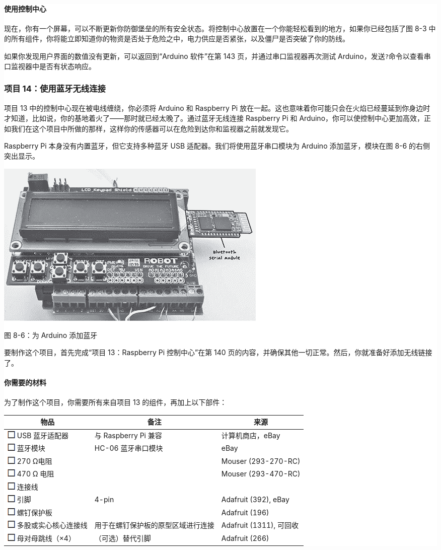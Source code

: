 #### **使用控制中心**

现在，你有一个屏幕，可以不断更新你防御堡垒的所有安全状态。将控制中心放置在一个你能轻松看到的地方，如果你已经包括了图 8-3 中的所有组件，你将能立即知道你的物资是否处于危险之中，电力供应是否紧张，以及僵尸是否突破了你的防线。

如果你发现用户界面的数值没有更新，可以返回到“Arduino 软件”在第 143 页，并通过串口监视器再次测试 Arduino，发送`?`命令以查看串口监视器中是否有状态响应。

### **项目 14：使用蓝牙无线连接**

项目 13 中的控制中心现在被电线缠绕，你必须将 Arduino 和 Raspberry Pi 放在一起。这也意味着你可能只会在火焰已经蔓延到你身边时才知道，比如说，你的基地着火了——那时就已经太晚了。通过蓝牙无线连接 Raspberry Pi 和 Arduino，你可以使控制中心更加高效，正如我们在这个项目中所做的那样，这样你的传感器可以在危险到达你和监视器之前就发现它。

Raspberry Pi 本身没有内置蓝牙，但它支持多种蓝牙 USB 适配器。我们将使用蓝牙串口模块为 Arduino 添加蓝牙，模块在图 8-6 的右侧突出显示。

![image](img/f08-06.jpg)

图 8-6：为 Arduino 添加蓝牙

要制作这个项目，首先完成“项目 13：Raspberry Pi 控制中心”在第 140 页的内容，并确保其他一切正常。然后，你就准备好添加无线链接了。

#### **你需要的材料**

为了制作这个项目，你需要所有来自项目 13 的组件，再加上以下部件：

| **物品** | **备注** | **来源** |
| --- | --- | --- |
| ![image](img/square.jpg) USB 蓝牙适配器 | 与 Raspberry Pi 兼容 | 计算机商店，eBay |
| ![image](img/square.jpg) 蓝牙模块 | HC-06 蓝牙串口模块 | eBay |
| ![image](img/square.jpg) 270 Ω电阻 |  | Mouser (293-270-RC) |
| ![image](img/square.jpg) 470 Ω 电阻 |  | Mouser (293-470-RC) |
| ![image](img/square.jpg) 连接线 |  |  |
| ![image](img/square.jpg) 引脚 | 4-pin | Adafruit (392), eBay |
| ![image](img/square.jpg) 螺钉保护板 |  | Adafruit (196) |
| ![image](img/square.jpg) 多股或实心核心连接线 | 用于在螺钉保护板的原型区域进行连接 | Adafruit (1311), 可回收 |
| ![image](img/square.jpg) 母对母跳线（×4） | （可选）替代引脚 | Adafruit (266) |
